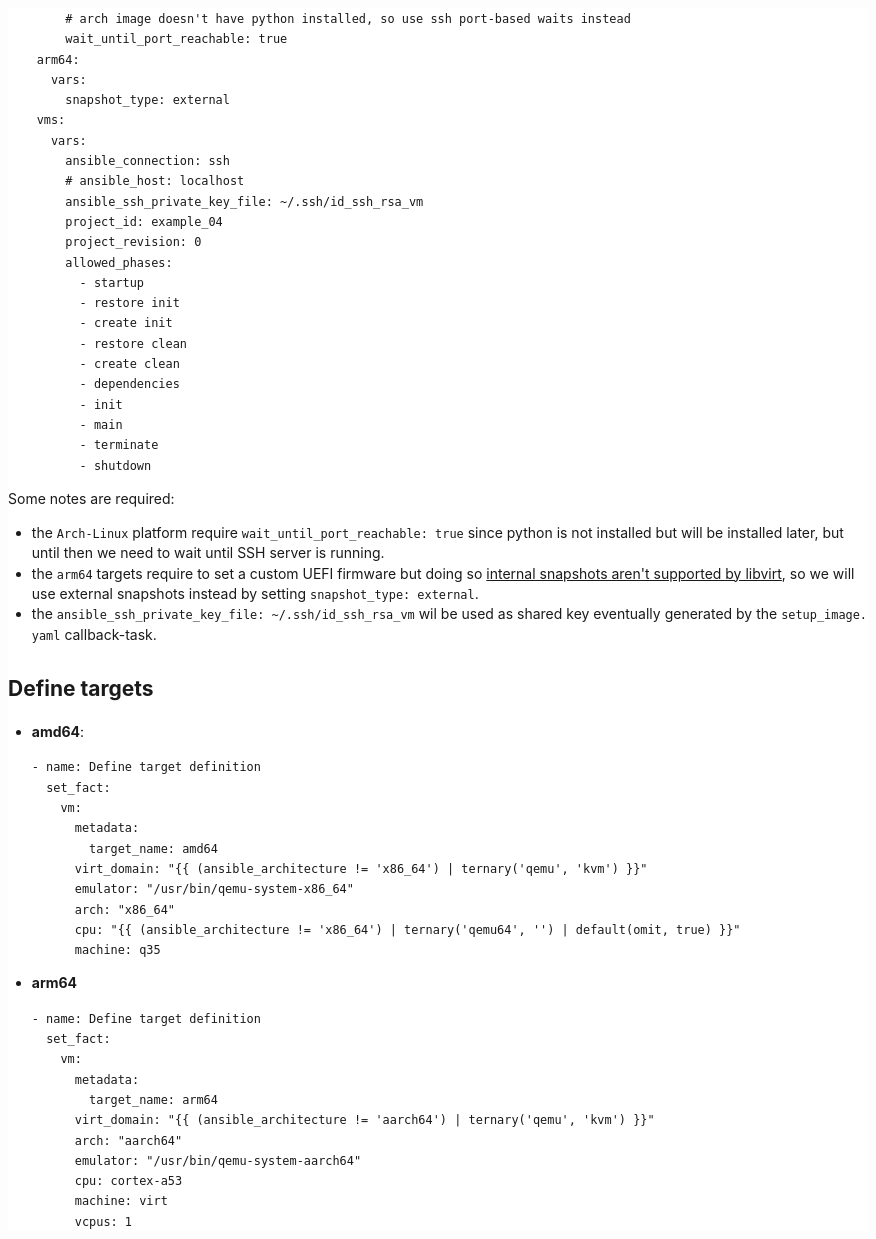 ```
        # arch image doesn't have python installed, so use ssh port-based waits instead
        wait_until_port_reachable: true
    arm64:
      vars:
        snapshot_type: external
    vms:
      vars:
        ansible_connection: ssh
        # ansible_host: localhost
        ansible_ssh_private_key_file: ~/.ssh/id_ssh_rsa_vm
        project_id: example_04
        project_revision: 0
        allowed_phases:
          - startup
          - restore init
          - create init
          - restore clean
          - create clean
          - dependencies
          - init
          - main
          - terminate
          - shutdown
```
Some notes are required:

- the `Arch-Linux` platform require `wait_until_port_reachable: true` since python is not installed but will be installed later, but until then we need to wait until SSH server is running.
- the `arm64` targets require to set a custom UEFI firmware but doing so [internal snapshots aren't supported by libvirt](https://unix.stackexchange.com/questions/663372/error-creating-snapshot-operation-not-supported-internal-snapshots-of-a-vm-wit), so we will use external snapshots instead by setting `snapshot_type: external`. 
- the `ansible_ssh_private_key_file: ~/.ssh/id_ssh_rsa_vm` wil be used as shared key eventually generated by the `setup_image.yaml` callback-task.

## Define targets

- **amd64**:
  ```
  - name: Define target definition
    set_fact:
      vm:
        metadata:
          target_name: amd64
        virt_domain: "{{ (ansible_architecture != 'x86_64') | ternary('qemu', 'kvm') }}"
        emulator: "/usr/bin/qemu-system-x86_64"
        arch: "x86_64"
        cpu: "{{ (ansible_architecture != 'x86_64') | ternary('qemu64', '') | default(omit, true) }}"
        machine: q35
  ```
- **arm64**
  ```
  - name: Define target definition
    set_fact:
      vm:
        metadata:
          target_name: arm64
        virt_domain: "{{ (ansible_architecture != 'aarch64') | ternary('qemu', 'kvm') }}"
        arch: "aarch64"
        emulator: "/usr/bin/qemu-system-aarch64"
        cpu: cortex-a53
        machine: virt
        vcpus: 1
  ```
